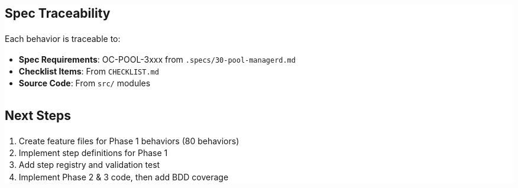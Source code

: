 ## Spec Traceability

Each behavior is traceable to:

- **Spec Requirements**: OC-POOL-3xxx from `.specs/30-pool-managerd.md`
- **Checklist Items**: From `CHECKLIST.md`
- **Source Code**: From `src/` modules

## Next Steps

1. Create feature files for Phase 1 behaviors (80 behaviors)
2. Implement step definitions for Phase 1
3. Add step registry and validation test
4. Implement Phase 2 & 3 code, then add BDD coverage
